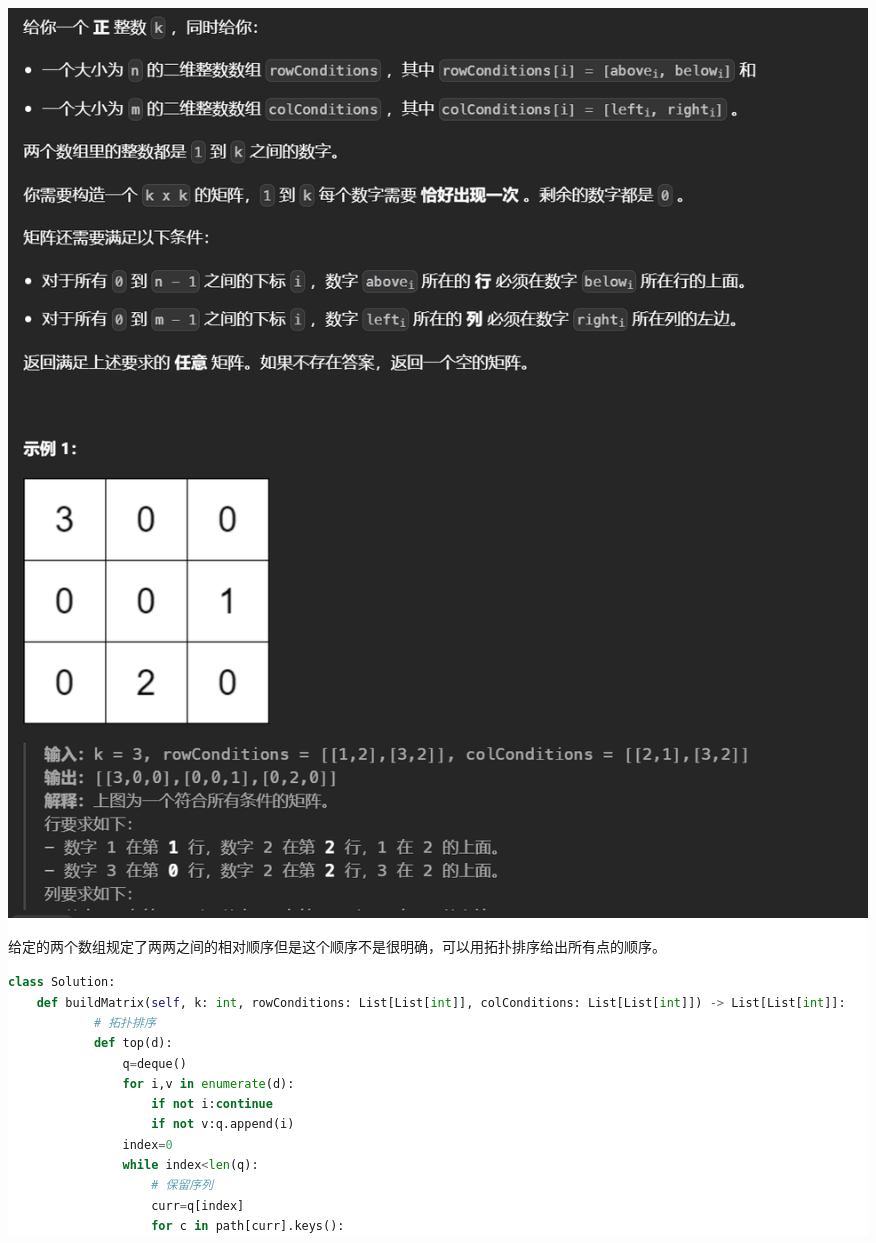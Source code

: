 ![image-20240528213843582](assets/image-20240528213843582-1730904623054-1.png)

给定的两个数组规定了两两之间的相对顺序但是这个顺序不是很明确，可以用拓扑排序给出所有点的顺序。

```python
class Solution:
    def buildMatrix(self, k: int, rowConditions: List[List[int]], colConditions: List[List[int]]) -> List[List[int]]:
        	# 拓扑排序
            def top(d):
                q=deque()
                for i,v in enumerate(d):
                    if not i:continue
                    if not v:q.append(i)
                index=0
                while index<len(q):
                    # 保留序列
                    curr=q[index]
                    for c in path[curr].keys():
```
